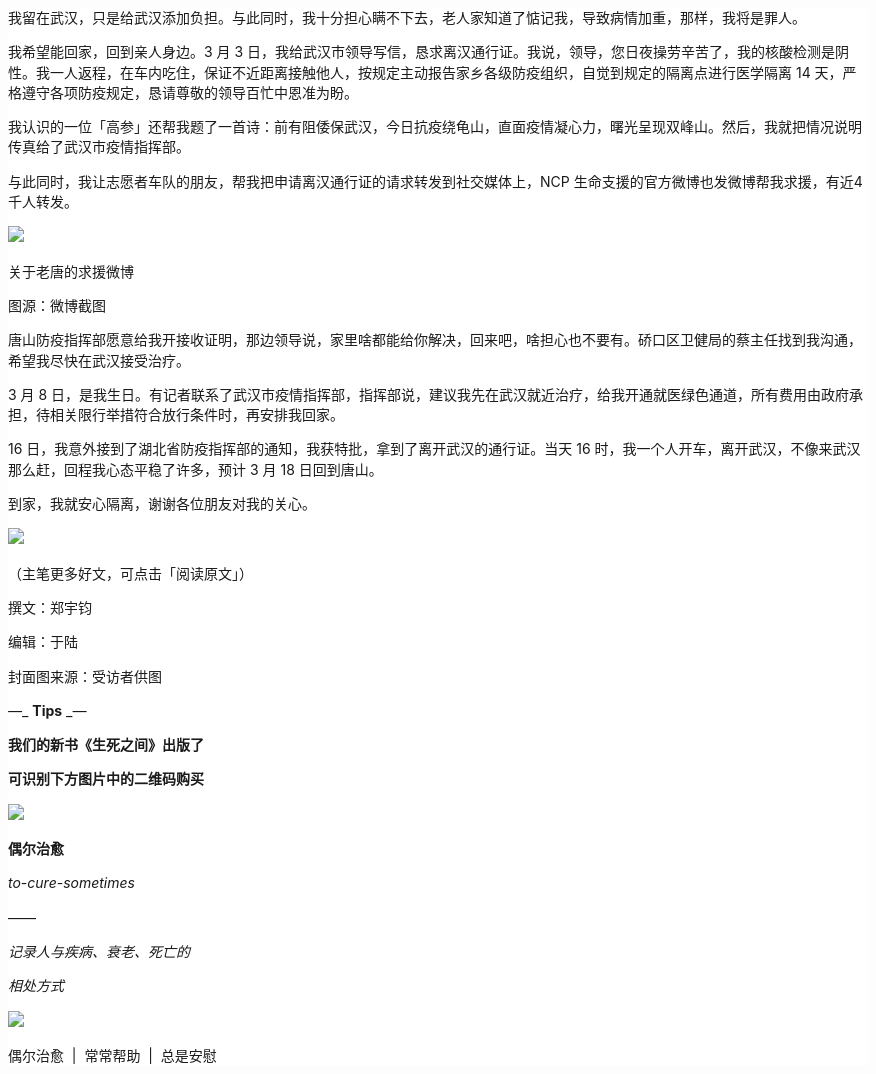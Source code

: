 我留在武汉，只是给武汉添加负担。与此同时，我十分担心瞒不下去，老人家知道了惦记我，导致病情加重，那样，我将是罪人。

我希望能回家，回到亲人身边。3 月 3 日，我给武汉市领导写信，恳求离汉通行证。我说，领导，您日夜操劳辛苦了，我的核酸检测是阴性。我一人返程，在车内吃住，保证不近距离接触他人，按规定主动报告家乡各级防疫组织，自觉到规定的隔离点进行医学隔离 14 天，严格遵守各项防疫规定，恳请尊敬的领导百忙中恩准为盼。

我认识的一位「高参」还帮我题了一首诗：前有阻倭保武汉，今日抗疫绕龟山，直面疫情凝心力，曙光呈现双峰山。然后，我就把情况说明传真给了武汉市疫情指挥部。

与此同时，我让志愿者车队的朋友，帮我把申请离汉通行证的请求转发到社交媒体上，NCP 生命支援的官方微博也发微博帮我求援，有近4千人转发。

![](https://images.weserv.nl/?url=https%3A//mmbiz.qpic.cn/mmbiz_png/z5UhR5ian8S9hV9XP7Bw1SdEJcozsYztK9hQ0a7K6ibdxtyHAxAEQnNFGELXfokOWA7cohx8wqDibbu3kMlxn9hzw/640%3Fwx_fmt%3Dpng)

关于老唐的求援微博  

图源：微博截图

唐山防疫指挥部愿意给我开接收证明，那边领导说，家里啥都能给你解决，回来吧，啥担心也不要有。硚口区卫健局的蔡主任找到我沟通，希望我尽快在武汉接受治疗。

3 月 8 日，是我生日。有记者联系了武汉市疫情指挥部，指挥部说，建议我先在武汉就近治疗，给我开通就医绿色通道，所有费用由政府承担，待相关限行举措符合放行条件时，再安排我回家。

16 日，我意外接到了湖北省防疫指挥部的通知，我获特批，拿到了离开武汉的通行证。当天 16 时，我一个人开车，离开武汉，不像来武汉那么赶，回程我心态平稳了许多，预计 3 月 18 日回到唐山。

到家，我就安心隔离，谢谢各位朋友对我的关心。

![](https://images.weserv.nl/?url=https%3A//mmbiz.qpic.cn/mmbiz_png/z5UhR5ian8SicTwqaaC1hOTV8dJm0v5r1BBRrMwy6RNrVRSB65HibaHbfI3Xnj5NXKz9XI8yKq9BTyiaQC3h8dplhA/640%3Fwx_fmt%3Dpng)

（主笔更多好文，可点击「阅读原文」）

  

撰文：郑宇钧

编辑：于陆  

封面图来源：受访者供图

_—__ **Tips** __—_

**我们的新书《生死之间》出版了**

**可识别下方图片中的二维码购买**

![](https://images.weserv.nl/?url=https%3A//mmbiz.qpic.cn/mmbiz_jpg/z5UhR5ian8S8vxT7YnbR3eZwdyjnclb74BOM5uoAbXHfBVISFjiaDxs9N1YYJAPmdAuFiavQWXRaqtkHOE8SgfU0Q/640%3Fwx_fmt%3Djpeg)

**偶尔治愈**  

_to-cure-sometimes_

——

_记录人与疾病、衰老、死亡的_

_相处方式_

![](https://images.weserv.nl/?url=https%3A//mmbiz.qpic.cn/mmbiz_png/z5UhR5ian8S9hV9XP7Bw1SdEJcozsYztKqeFwmxfTgibQzg7wZVN7mtKSIIr6VE243qFgHfzoduVoeNTRyu7jktw/640%3Fwx_fmt%3Dpng)

偶尔治愈  |  常常帮助  |  总是安慰

